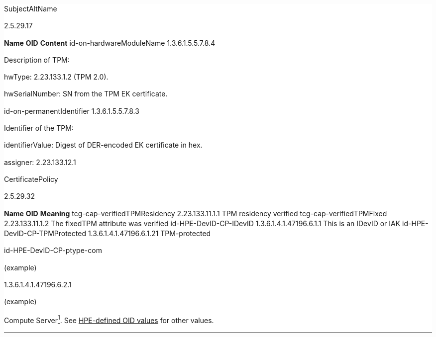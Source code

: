 </tr>
<tr class="odd">
<td colspan="2" rowspan="3"><p>SubjectAltName</p>
<p>2.5.29.17</p></td>
<td colspan="4"><strong>Name</strong></td>
<td colspan="2"><strong>OID</strong></td>
<td colspan="2"><strong>Content</strong></td>
</tr>
<tr class="even">
<td colspan="4">id-on-hardwareModuleName</td>
<td colspan="2">1.3.6.1.5.5.7.8.4</td>
<td colspan="2"><p>Description of TPM:</p>
<p>hwType: 2.23.133.1.2 (TPM 2.0).</p>
<p>hwSerialNumber: SN from the TPM EK certificate.</p></td>
</tr>
<tr class="odd">
<td colspan="4">id-on-permanentIdentifier</td>
<td colspan="2">1.3.6.1.5.5.7.8.3</td>
<td colspan="2"><p>Identifier of the TPM:</p>
<p>identifierValue: Digest of DER-encoded EK certificate in hex.</p>
<p>assigner: 2.23.133.12.1 </p></td>
</tr>
<tr class="even">
<td colspan="2" rowspan="7"><p>CertificatePolicy</p>
<p>2.5.29.32</p></td>
<td colspan="4"><strong>Name</strong></td>
<td colspan="3"><strong>OID</strong></td>
<td><strong>Meaning</strong></td>
</tr>
<tr class="odd">
<td colspan="4">tcg-cap-verifiedTPMResidency</td>
<td colspan="3">2.23.133.11.1.1</td>
<td>TPM residency verified</td>
</tr>
<tr class="even">
<td colspan="4">tcg-cap-verifiedTPMFixed</td>
<td colspan="3">2.23.133.11.1.2</td>
<td>The fixedTPM attribute was verified</td>
</tr>
<tr class="odd">
<td colspan="4">id-HPE-DevID-CP-IDevID</td>
<td colspan="3">1.3.6.1.4.1.47196.6.1.1</td>
<td>This is an IDevID or IAK</td>
</tr>
<tr class="even">
<td colspan="4">id-HPE-DevID-CP-TPMProtected</td>
<td colspan="3">1.3.6.1.4.1.47196.6.1.21</td>
<td>TPM-protected</td>
</tr>
<tr class="even">
<td colspan="4"><p>id-HPE-DevID-CP-ptype-com</p>
<p>(example)</p></td>
<td colspan="3"><p>1.3.6.1.4.1.47196.6.2.1</p>
<p>(example)</p></td>
<td>Compute Server<a href="#fn1" class="footnote-ref" id="fnref1"
role="doc-noteref"><sup>1</sup></a>. See <a href="#hpe-defined">HPE-defined OID values</a> for other values.</td>
</tr>
</tbody>
</table>
<aside id="footnotes" class="footnotes footnotes-end-of-document"
role="doc-endnotes">
<hr />
<ol>